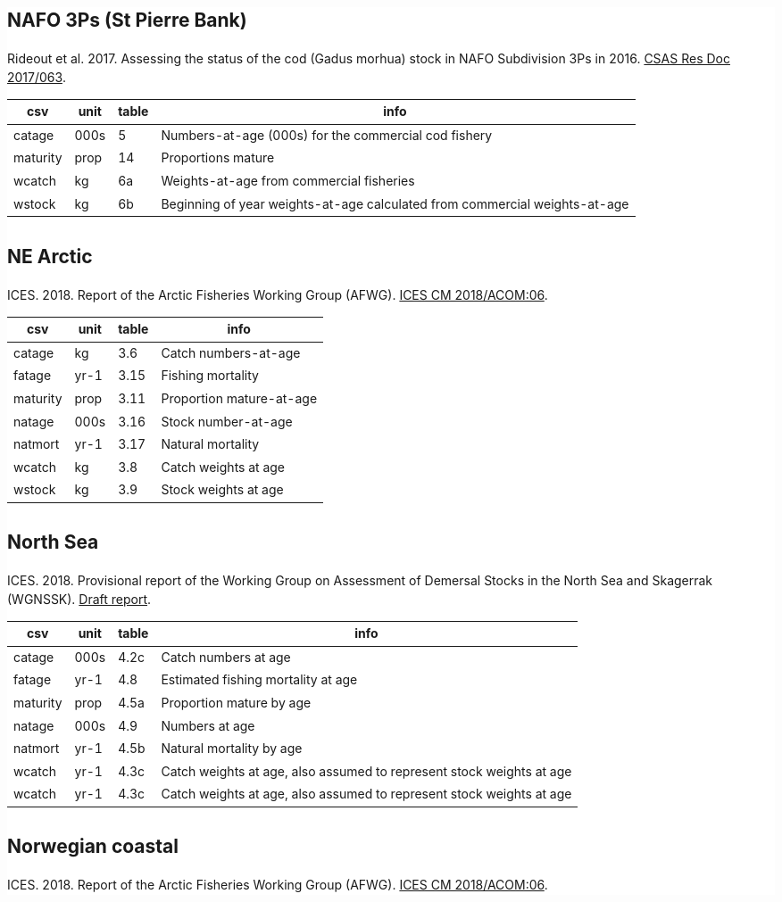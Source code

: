 ## NAFO 3Ps (St Pierre Bank)

Rideout et al. 2017. Assessing the status of the cod (Gadus morhua) stock in NAFO Subdivision 3Ps in 2016.
[CSAS Res Doc 2017/063](http://waves-vagues.dfo-mpo.gc.ca/Library/40644777.pdf).

csv      | unit | table | info
-------- | ---- | ----- | --------------------------------------------------------------------------
catage   | 000s | 5     | Numbers-at-age (000s) for the commercial cod fishery
maturity | prop | 14    | Proportions mature
wcatch   | kg   | 6a    | Weights-at-age from commercial fisheries
wstock   | kg   | 6b    | Beginning of year weights-at-age calculated from commercial weights-at-age

## NE Arctic

ICES. 2018. Report of the Arctic Fisheries Working Group (AFWG).
[ICES CM 2018/ACOM:06](http://www.ices.dk/sites/pub/Publication%20Reports/Expert%20Group%20Report/acom/2018/AFWG/00-AFWG%202018%20Report.pdf).

csv      | unit | table | info
-------- | ---- | ----- | ------------------------
catage   | kg   | 3.6   | Catch numbers-at-age
fatage   | yr-1 | 3.15  | Fishing mortality
maturity | prop | 3.11  | Proportion mature-at-age
natage   | 000s | 3.16  | Stock number-at-age
natmort  | yr-1 | 3.17  | Natural mortality
wcatch   | kg   | 3.8   | Catch weights at age
wstock   | kg   | 3.9   | Stock weights at age

## North Sea

ICES. 2018. Provisional report of the Working Group on Assessment of Demersal Stocks in the North Sea and Skagerrak (WGNSSK).
[Draft report](https://community.ices.dk/ExpertGroups/WGNSSK/_layouts/15/start.aspx#/SitePages/HomePage.aspx).

csv      | unit | table | info
-------- | ---- | ----- | --------------------------------------------------------------------
catage   | 000s | 4.2c  | Catch numbers at age
fatage   | yr-1 | 4.8   | Estimated fishing mortality at age
maturity | prop | 4.5a  | Proportion mature by age
natage   | 000s | 4.9   | Numbers at age
natmort  | yr-1 | 4.5b  | Natural mortality by age
wcatch   | yr-1 | 4.3c  | Catch weights at age, also assumed to represent stock weights at age
wcatch   | yr-1 | 4.3c  | Catch weights at age, also assumed to represent stock weights at age

## Norwegian coastal

ICES. 2018. Report of the Arctic Fisheries Working Group (AFWG).
[ICES CM 2018/ACOM:06](http://www.ices.dk/sites/pub/Publication%20Reports/Expert%20Group%20Report/acom/2018/AFWG/00-AFWG%202018%20Report.pdf).
